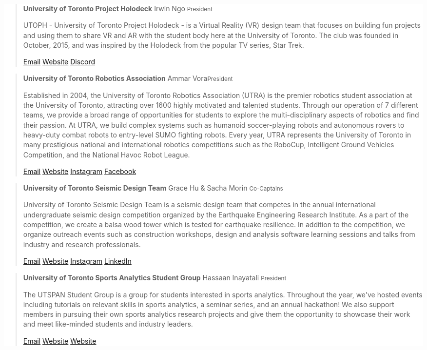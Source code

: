 > <b class="vp-academic-text">University of Toronto Project Holodeck</b>
> Irwin Ngo <small class="vp-academic-text">President</small>
>  
>UTOPH - University of Toronto Project Holodeck - is a Virtual Reality (VR) design team that focuses on building fun projects and using them to share VR and AR with the student body here at the University of Toronto. The club was founded in October, 2015, and was inspired by the Holodeck from the popular TV series, Star Trek.
>
> <a class="button is-small vp-academic" href="mailto:utoph@skule.ca">Email</a> 
> <a class="button is-small vp-academic" href="https://www.utoph.com">Website</a> 
> <a class="button is-small vp-academic" href="https://discord.gg/dUnuPXHkAv">Discord</a>
 
> <b class="vp-academic-text">University of Toronto Robotics Association</b>
> Ammar Vora<small class="vp-academic-text">President</small>
> 
> Established in 2004, the University of Toronto Robotics Association (UTRA) is the premier robotics student association at the University of Toronto, attracting over 1600 highly motivated and talented students. Through our operation of 7 different teams, we provide a broad range of opportunities for students to explore the multi-disciplinary aspects of robotics and find their passion. At UTRA, we build complex systems such as humanoid soccer-playing robots and autonomous rovers to heavy-duty combat robots to entry-level SUMO fighting robots. Every year, UTRA represents the University of Toronto in many prestigious national and international robotics competitions such as the RoboCup, Intelligent Ground Vehicles Competition, and the National Havoc Robot League.
>
> <a class="button is-small vp-academic" href="mailto:president@utra.ca">Email</a> 
> <a class="button is-small vp-academic" href="https://www.utra.ca/">Website</a>
> <a class="button is-small vp-academic" href="https://www.instagram.com/utra_uoft/">Instagram</a>
> <a class="button is-small vp-academic" href=" https://www.facebook.com/UTRA.ca">Facebook</a>
 
> <b class="vp-academic-text">University of Toronto Seismic Design Team</b>
> Grace Hu & Sacha Morin <small class="vp-academic-text">Co-Captains</small>
> 
> University of Toronto Seismic Design Team is a seismic design team that competes in the annual international undergraduate seismic design competition organized by the Earthquake Engineering Research Institute. As a part of the competition, we create a balsa wood tower which is tested for earthquake resilience. In addition to the competition, we organize outreach events such as construction workshops, design and analysis software learning sessions and talks from industry and research professionals. 
>
> <a class="button is-small vp-academic" href="mailto:ut.seismic@gmail.com">Email</a> 
> <a class="button is-small vp-academic" href="https://seismic.skule.ca/#/">Website</a>
> <a class="button is-small vp-academic" href="https://www.instagram.com/uoftseismic/">Instagram</a>
> <a class="button is-small vp-academic" href="https://ca.linkedin.com/company/uoftseismic">LinkedIn</a>
 
> <b class="vp-academic-text">University of Toronto Sports Analytics Student Group</b>
> Hassaan Inayatali <small class="vp-academic-text">President</small>
> 
> The UTSPAN Student Group is a group for students interested in sports analytics. Throughout the year, we've hosted events including tutorials on relevant skills in sports analytics, a seminar series, and an annual hackathon! We also support members in pursuing their own sports analytics research projects and give them the opportunity to showcase their work and meet like-minded students and industry leaders. 
>
> <a class="button is-small vp-academic" href="mailto:utspan.sg@gmail.com">Email</a> 
> <a class="button is-small vp-academic" href="https://sportsanalytics.sa.utoronto.ca/">Website</a>
> <a class="button is-small vp-academic" href="https://www.instagram.com/uoftsportsanalytics">Website</a>
